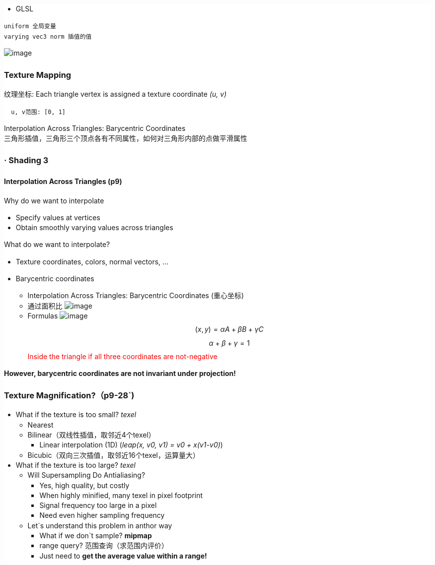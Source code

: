 - GLSL
```
uniform 全局变量
varying vec3 norm 插值的值
```
![image](https://note.youdao.com/yws/public/resource/67717f4575e08806c2bbab54c0fc85ae/xmlnote/WEBRESOURCEc0e8ffd2da1b82753b8d5e3cc480d52d/23087)


### Texture Mapping
纹理坐标: Each triangle vertex is assigned a texture coordinate *(u, v)*
```
  u, v范围: [0, 1]
```

Interpolation Across Triangles: Barycentric Coordinates  
三角形插值，三角形三个顶点各有不同属性，如何对三角形内部的点做平滑属性

### · Shading 3
#### **Interpolation Across Triangles** (p9)
Why do we want to interpolate
- Specify values at vertices
- Obtain smoothly varying values across triangles

What do we want to interpolate?
- Texture coordinates, colors, normal vectors, ...

- Barycentric coordinates
  - Interpolation Across Triangles: Barycentric Coordinates (重心坐标)
  - 通过面积比 ![image](https://note.youdao.com/yws/public/resource/67717f4575e08806c2bbab54c0fc85ae/xmlnote/WEBRESOURCE976788fbcae9decdd85c061a3c0c4a28/23091)
  - Formulas ![image](https://note.youdao.com/yws/public/resource/67717f4575e08806c2bbab54c0fc85ae/xmlnote/WEBRESOURCE27fd1aedb06f8696e3947f9821b11e31/23093)
$$
(x, y) = \alpha A + \beta B + \gamma C
$$
$$
\alpha + \beta + \gamma = 1
$$
<font color='red'> Inside the triangle if all three coordinates are not-negative </font>

**However, barycentric coordinates are not invariant under projection!**

### Texture Magnification?（p9-28`)
- What if the texture is too small? *texel*
  - Nearest
  - Bilinear（双线性插值，取邻近4个texel）
    - Linear interpolation (1D) (*leap(x, v0, v1) = v0 + x(v1-v0)*)
  - Bicubic（双向三次插值，取邻近16个texel，运算量大）
- What if the texture is too large? *texel*
  - Will Supersampling Do Antialiasing?
    - Yes, high quality, but costly
    - When highly minified, many texel in pixel footprint
    - Signal frequency too large in a pixel
    - Need even higher sampling frequency
  - Let`s understand this problem in anthor way
    - What if we don`t sample? **mipmap**
    - range query? 范围查询（求范围内评价）
    - Just need to **get the average value within a range!**
